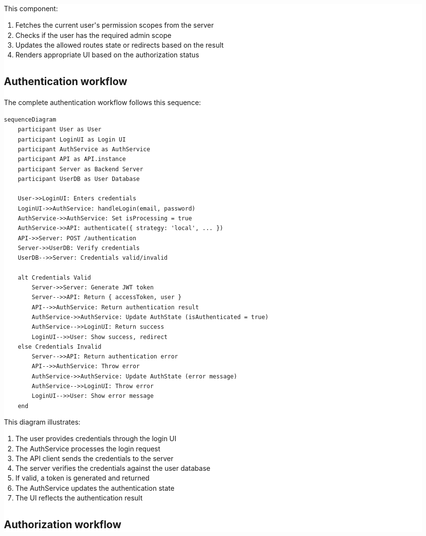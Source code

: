 This component:
1. Fetches the current user's permission scopes from the server
2. Checks if the user has the required admin scope
3. Updates the allowed routes state or redirects based on the result
4. Renders appropriate UI based on the authorization status

## Authentication workflow

The complete authentication workflow follows this sequence:

```mermaid
sequenceDiagram
    participant User as User
    participant LoginUI as Login UI
    participant AuthService as AuthService
    participant API as API.instance
    participant Server as Backend Server
    participant UserDB as User Database

    User->>LoginUI: Enters credentials
    LoginUI->>AuthService: handleLogin(email, password)
    AuthService->>AuthService: Set isProcessing = true
    AuthService->>API: authenticate({ strategy: 'local', ... })
    API->>Server: POST /authentication
    Server->>UserDB: Verify credentials
    UserDB-->>Server: Credentials valid/invalid
    
    alt Credentials Valid
        Server->>Server: Generate JWT token
        Server-->>API: Return { accessToken, user }
        API-->>AuthService: Return authentication result
        AuthService->>AuthService: Update AuthState (isAuthenticated = true)
        AuthService-->>LoginUI: Return success
        LoginUI-->>User: Show success, redirect
    else Credentials Invalid
        Server-->>API: Return authentication error
        API-->>AuthService: Throw error
        AuthService->>AuthService: Update AuthState (error message)
        AuthService-->>LoginUI: Throw error
        LoginUI-->>User: Show error message
    end
```

This diagram illustrates:
1. The user provides credentials through the login UI
2. The AuthService processes the login request
3. The API client sends the credentials to the server
4. The server verifies the credentials against the user database
5. If valid, a token is generated and returned
6. The AuthService updates the authentication state
7. The UI reflects the authentication result

## Authorization workflow
